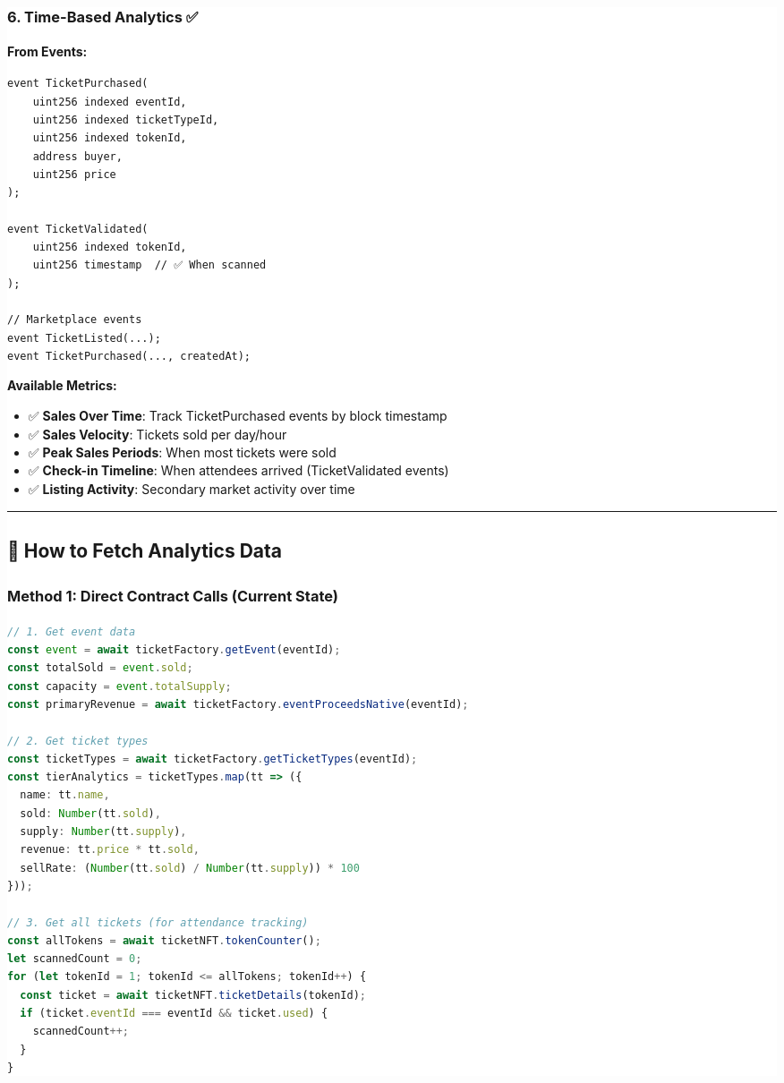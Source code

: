 
### **6. Time-Based Analytics** ✅

**From Events:**

```solidity
event TicketPurchased(
    uint256 indexed eventId,
    uint256 indexed ticketTypeId,
    uint256 indexed tokenId,
    address buyer,
    uint256 price
);

event TicketValidated(
    uint256 indexed tokenId,
    uint256 timestamp  // ✅ When scanned
);

// Marketplace events
event TicketListed(...);
event TicketPurchased(..., createdAt);
```

**Available Metrics:**

- ✅ **Sales Over Time**: Track TicketPurchased events by block timestamp
- ✅ **Sales Velocity**: Tickets sold per day/hour
- ✅ **Peak Sales Periods**: When most tickets were sold
- ✅ **Check-in Timeline**: When attendees arrived (TicketValidated events)
- ✅ **Listing Activity**: Secondary market activity over time

---

## 🔧 How to Fetch Analytics Data

### **Method 1: Direct Contract Calls** (Current State)

```typescript
// 1. Get event data
const event = await ticketFactory.getEvent(eventId);
const totalSold = event.sold;
const capacity = event.totalSupply;
const primaryRevenue = await ticketFactory.eventProceedsNative(eventId);

// 2. Get ticket types
const ticketTypes = await ticketFactory.getTicketTypes(eventId);
const tierAnalytics = ticketTypes.map(tt => ({
  name: tt.name,
  sold: Number(tt.sold),
  supply: Number(tt.supply),
  revenue: tt.price * tt.sold,
  sellRate: (Number(tt.sold) / Number(tt.supply)) * 100
}));

// 3. Get all tickets (for attendance tracking)
const allTokens = await ticketNFT.tokenCounter();
let scannedCount = 0;
for (let tokenId = 1; tokenId <= allTokens; tokenId++) {
  const ticket = await ticketNFT.ticketDetails(tokenId);
  if (ticket.eventId === eventId && ticket.used) {
    scannedCount++;
  }
}

```